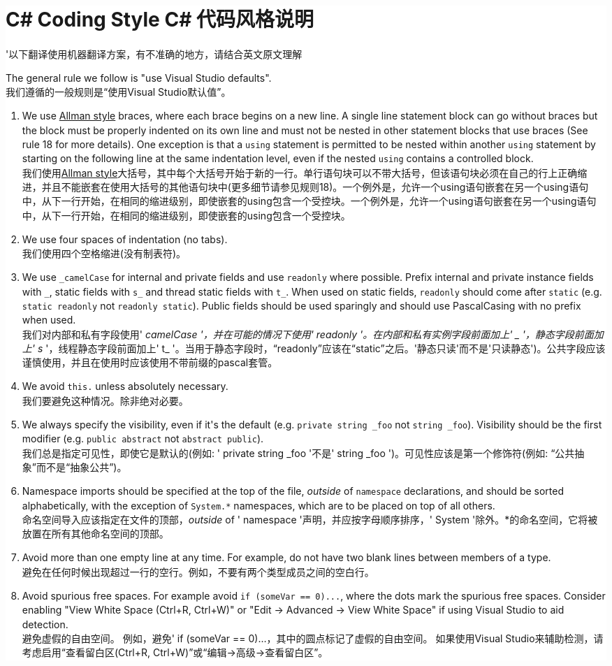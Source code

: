 C# Coding Style
C# 代码风格说明
===============

'以下翻译使用机器翻译方案，有不准确的地方，请结合英文原文理解

The general rule we follow is "use Visual Studio defaults".  
我们遵循的一般规则是“使用Visual Studio默认值”。

1. We use [Allman style](http://en.wikipedia.org/wiki/Indent_style#Allman_style) braces, where each brace begins on a new line. A single line statement block can go without braces but the block must be properly indented on its own line and must not be nested in other statement blocks that use braces (See rule 18 for more details). One exception is that a `using` statement is permitted to be nested within another `using` statement by starting on the following line at the same indentation level, even if the nested `using` contains a controlled block.  
我们使用[Allman style](http://en.wikipedia.org/wiki/Indent_style#Allman_style)大括号，其中每个大括号开始于新的一行。单行语句块可以不带大括号，但该语句块必须在自己的行上正确缩进，并且不能嵌套在使用大括号的其他语句块中(更多细节请参见规则18)。一个例外是，允许一个using语句嵌套在另一个using语句中，从下一行开始，在相同的缩进级别，即使嵌套的using包含一个受控块。一个例外是，允许一个using语句嵌套在另一个using语句中，从下一行开始，在相同的缩进级别，即使嵌套的using包含一个受控块。

3. We use four spaces of indentation (no tabs).  
我们使用四个空格缩进(没有制表符)。

4. We use `_camelCase` for internal and private fields and use `readonly` where possible. Prefix internal and private instance fields with `_`, static fields with `s_` and thread static fields with `t_`. When used on static fields, `readonly` should come after `static` (e.g. `static readonly` not `readonly static`).  Public fields should be used sparingly and should use PascalCasing with no prefix when used.  
我们对内部和私有字段使用' _camelCase '，并在可能的情况下使用' readonly '。在内部和私有实例字段前面加上' _ '，静态字段前面加上' s_ '，线程静态字段前面加上' t_ '。当用于静态字段时，“readonly”应该在“static”之后。'静态只读'而不是'只读静态')。公共字段应该谨慎使用，并且在使用时应该使用不带前缀的pascal套管。

5. We avoid `this.` unless absolutely necessary.  
我们要避免这种情况。除非绝对必要。

6. We always specify the visibility, even if it's the default (e.g.
   `private string _foo` not `string _foo`). Visibility should be the first modifier (e.g.
   `public abstract` not `abstract public`).  
我们总是指定可见性，即使它是默认的(例如:
' private string _foo '不是' string _foo ')。可见性应该是第一个修饰符(例如:
“公共抽象”而不是“抽象公共”)。

7. Namespace imports should be specified at the top of the file, *outside* of
   `namespace` declarations, and should be sorted alphabetically, with the exception of `System.*` namespaces, which are to be placed on top of all others.  
命名空间导入应该指定在文件的顶部，*outside* of ' namespace '声明，并应按字母顺序排序，' System '除外。*的命名空间，它将被放置在所有其他命名空间的顶部。

8. Avoid more than one empty line at any time. For example, do not have two
   blank lines between members of a type.  
避免在任何时候出现超过一行的空行。例如，不要有两个类型成员之间的空白行。

9. Avoid spurious free spaces.
   For example avoid `if (someVar == 0)...`, where the dots mark the spurious free spaces.
   Consider enabling "View White Space (Ctrl+R, Ctrl+W)" or "Edit -> Advanced -> View White Space" if using Visual Studio to aid detection.  
避免虚假的自由空间。
例如，避免' if (someVar == 0)…，其中的圆点标记了虚假的自由空间。
如果使用Visual Studio来辅助检测，请考虑启用“查看留白区(Ctrl+R, Ctrl+W)”或“编辑->高级->查看留白区”。
